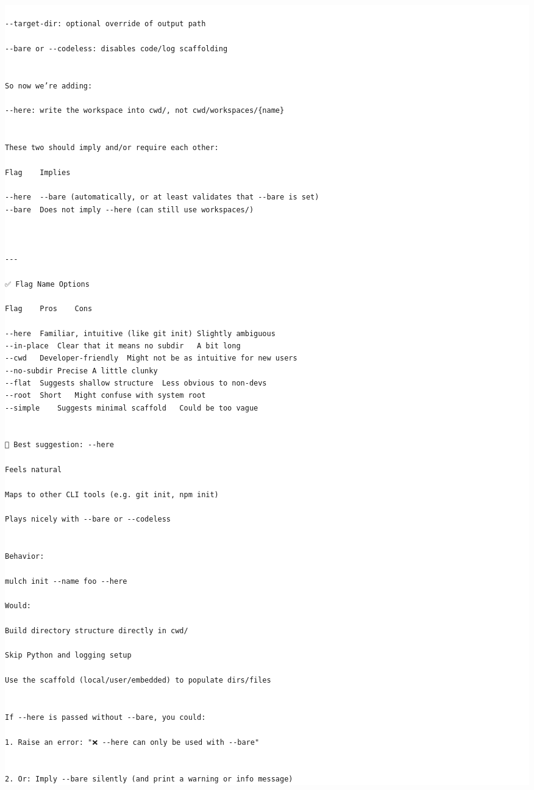 ```

--target-dir: optional override of output path

--bare or --codeless: disables code/log scaffolding


So now we’re adding:

--here: write the workspace into cwd/, not cwd/workspaces/{name}


These two should imply and/or require each other:

Flag	Implies

--here	--bare (automatically, or at least validates that --bare is set)
--bare	Does not imply --here (can still use workspaces/)



---

✅ Flag Name Options

Flag	Pros	Cons

--here	Familiar, intuitive (like git init)	Slightly ambiguous
--in-place	Clear that it means no subdir	A bit long
--cwd	Developer-friendly	Might not be as intuitive for new users
--no-subdir	Precise	A little clunky
--flat	Suggests shallow structure	Less obvious to non-devs
--root	Short	Might confuse with system root
--simple	Suggests minimal scaffold	Could be too vague


🔖 Best suggestion: --here

Feels natural

Maps to other CLI tools (e.g. git init, npm init)

Plays nicely with --bare or --codeless


Behavior:

mulch init --name foo --here

Would:

Build directory structure directly in cwd/

Skip Python and logging setup

Use the scaffold (local/user/embedded) to populate dirs/files


If --here is passed without --bare, you could:

1. Raise an error: "❌ --here can only be used with --bare"


2. Or: Imply --bare silently (and print a warning or info message)
```